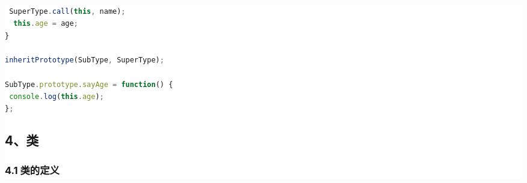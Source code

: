 ```js
 SuperType.call(this, name); 
  this.age = age; 
} 

inheritPrototype(SubType, SuperType); 

SubType.prototype.sayAge = function() { 
 console.log(this.age); 
};
```

## 4、类

### 4.1 类的定义